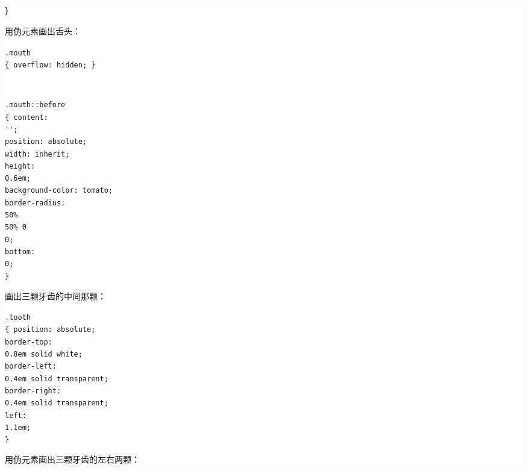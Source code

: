 }</code></pre><p>&#x7528;&#x4F2A;&#x5143;&#x7D20;&#x753B;&#x51FA;&#x820C;&#x5934;&#xFF1A;</p><div class="widget-codetool" style="display:none"><div class="widget-codetool--inner"><span class="selectCode code-tool" data-toggle="tooltip" data-placement="top" title="" data-original-title="&#x5168;&#x9009;"></span> <span type="button" class="copyCode code-tool" data-toggle="tooltip" data-placement="top" data-clipboard-text=".mouth {
    overflow: hidden;
}

.mouth::before {
    content: &apos;&apos;;
    position: absolute;
    width: inherit;
    height: 0.6em;
    background-color: tomato;
    border-radius: 50% 50% 0 0;
    bottom: 0;
}" title="" data-original-title="&#x590D;&#x5236;"></span> <span type="button" class="saveToNote code-tool" data-toggle="tooltip" data-placement="top" title="" data-original-title="&#x653E;&#x8FDB;&#x7B14;&#x8BB0;"></span></div></div><pre class="css hljs"><code class="css"><span class="hljs-selector-class">.mouth</span> {
    <span class="hljs-attribute">overflow</span>: hidden;
}

<span class="hljs-selector-class">.mouth</span><span class="hljs-selector-pseudo">::before</span> {
    <span class="hljs-attribute">content</span>: <span class="hljs-string">&apos;&apos;</span>;
    <span class="hljs-attribute">position</span>: absolute;
    <span class="hljs-attribute">width</span>: inherit;
    <span class="hljs-attribute">height</span>: <span class="hljs-number">0.6em</span>;
    <span class="hljs-attribute">background-color</span>: tomato;
    <span class="hljs-attribute">border-radius</span>: <span class="hljs-number">50%</span> <span class="hljs-number">50%</span> <span class="hljs-number">0</span> <span class="hljs-number">0</span>;
    <span class="hljs-attribute">bottom</span>: <span class="hljs-number">0</span>;
}</code></pre><p>&#x753B;&#x51FA;&#x4E09;&#x9897;&#x7259;&#x9F7F;&#x7684;&#x4E2D;&#x95F4;&#x90A3;&#x9897;&#xFF1A;</p><div class="widget-codetool" style="display:none"><div class="widget-codetool--inner"><span class="selectCode code-tool" data-toggle="tooltip" data-placement="top" title="" data-original-title="&#x5168;&#x9009;"></span> <span type="button" class="copyCode code-tool" data-toggle="tooltip" data-placement="top" data-clipboard-text=".tooth {
    position: absolute;
    border-top: 0.8em solid white;
    border-left: 0.4em solid transparent;
    border-right: 0.4em solid transparent;
    left: 1.1em;
}" title="" data-original-title="&#x590D;&#x5236;"></span> <span type="button" class="saveToNote code-tool" data-toggle="tooltip" data-placement="top" title="" data-original-title="&#x653E;&#x8FDB;&#x7B14;&#x8BB0;"></span></div></div><pre class="css hljs"><code class="css"><span class="hljs-selector-class">.tooth</span> {
    <span class="hljs-attribute">position</span>: absolute;
    <span class="hljs-attribute">border-top</span>: <span class="hljs-number">0.8em</span> solid white;
    <span class="hljs-attribute">border-left</span>: <span class="hljs-number">0.4em</span> solid transparent;
    <span class="hljs-attribute">border-right</span>: <span class="hljs-number">0.4em</span> solid transparent;
    <span class="hljs-attribute">left</span>: <span class="hljs-number">1.1em</span>;
}</code></pre><p>&#x7528;&#x4F2A;&#x5143;&#x7D20;&#x753B;&#x51FA;&#x4E09;&#x9897;&#x7259;&#x9F7F;&#x7684;&#x5DE6;&#x53F3;&#x4E24;&#x9897;&#xFF1A;</p><div class="widget-codetool" style="display:none"><div class="widget-codetool--inner"><span class="selectCode code-tool" data-toggle="tooltip" data-placement="top" title="" data-original-title="&#x5168;&#x9009;"></span> <span type="button" class="copyCode code-tool" data-toggle="tooltip" data-placement="top" data-clipboard-text=".tooth::before,
.tooth::after {
    position: absolute;
    border-top: 0.8em solid white;
    border-left: 0.4em solid transparent;
    border-right: 0.4em solid transparent;
    left: 1.1em;